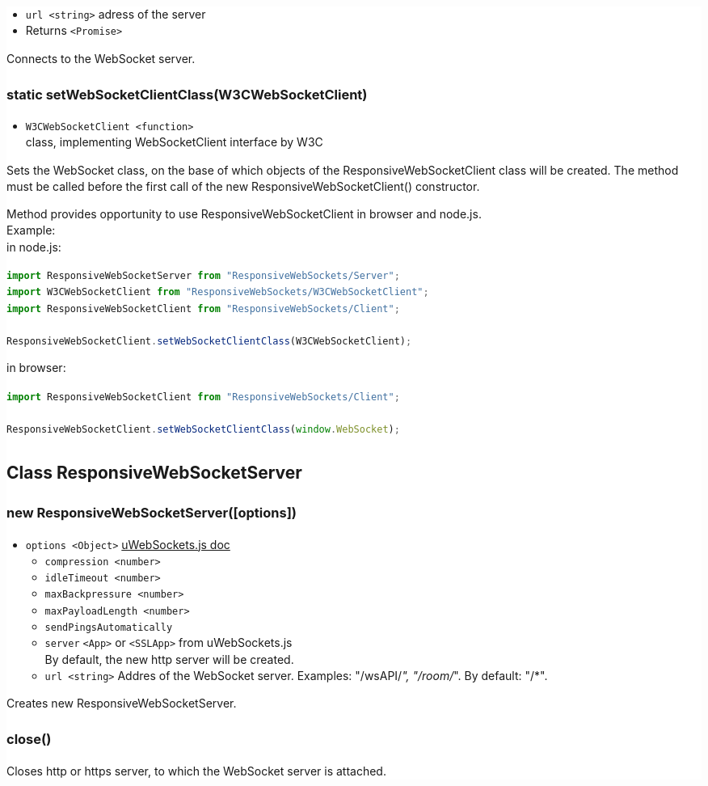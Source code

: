 * `url <string>` adress of the server
* Returns `<Promise>`

Connects to the WebSocket server.

### static setWebSocketClientClass(W3CWebSocketClient)

* `W3CWebSocketClient <function>`  
class, implementing WebSocketClient interface by W3C

Sets the WebSocket class, on the base of which objects of the ResponsiveWebSocketClient class will be created.
The method must be called before the first call of the new ResponsiveWebSocketClient() constructor.

Method provides opportunity to use ResponsiveWebSocketClient in browser and node.js.  
Example:  
in node.js:
```js
import ResponsiveWebSocketServer from "ResponsiveWebSockets/Server";
import W3CWebSocketClient from "ResponsiveWebSockets/W3CWebSocketClient";
import ResponsiveWebSocketClient from "ResponsiveWebSockets/Client";

ResponsiveWebSocketClient.setWebSocketClientClass(W3CWebSocketClient);
```

in browser:
```js
import ResponsiveWebSocketClient from "ResponsiveWebSockets/Client";

ResponsiveWebSocketClient.setWebSocketClientClass(window.WebSocket);
```  

## Class ResponsiveWebSocketServer

### new ResponsiveWebSocketServer([options])

* `options <Object>` [uWebSockets.js doc](https://unetworking.github.io/uWebSockets.js/generated/interfaces/WebSocketBehavior.html)  
    * `compression <number>`
    * `idleTimeout <number>`
    * `maxBackpressure <number>`
    * `maxPayloadLength <number>`
    * `sendPingsAutomatically `
    * `server` `<App>` or `<SSLApp>` from uWebSockets.js  
By default, the new http server will be created.
    * `url <string>`
Addres of the WebSocket server. Examples: "/wsAPI/*", "/room/*".
By default: "/*".

Creates new ResponsiveWebSocketServer.

### close()

Closes http or https server, to which the WebSocket server is attached.
